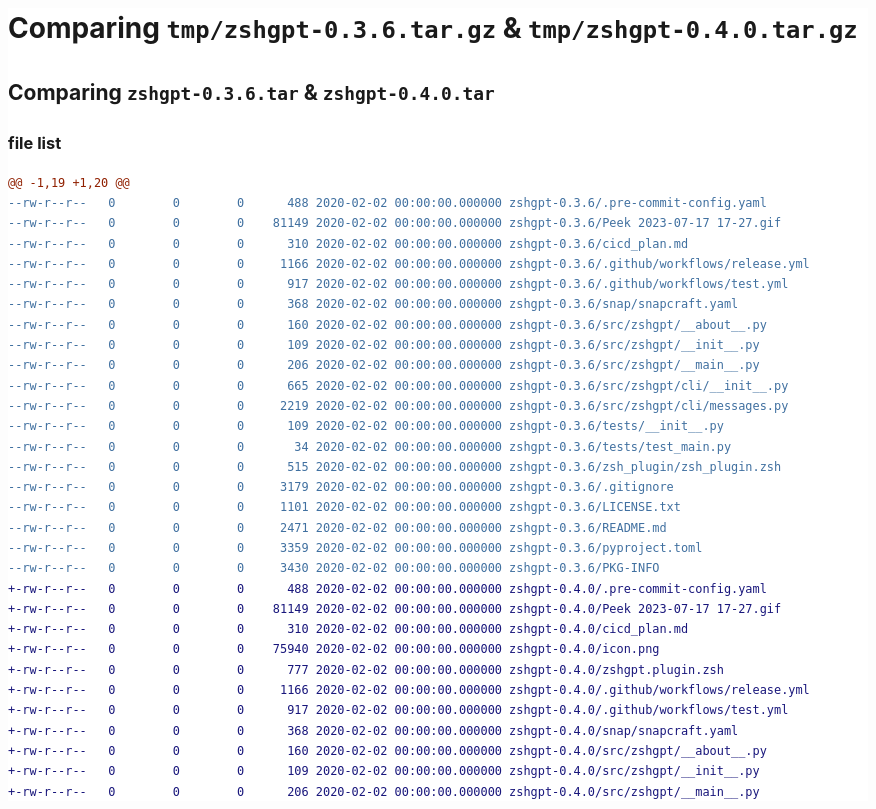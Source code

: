 # Comparing `tmp/zshgpt-0.3.6.tar.gz` & `tmp/zshgpt-0.4.0.tar.gz`

## Comparing `zshgpt-0.3.6.tar` & `zshgpt-0.4.0.tar`

### file list

```diff
@@ -1,19 +1,20 @@
--rw-r--r--   0        0        0      488 2020-02-02 00:00:00.000000 zshgpt-0.3.6/.pre-commit-config.yaml
--rw-r--r--   0        0        0    81149 2020-02-02 00:00:00.000000 zshgpt-0.3.6/Peek 2023-07-17 17-27.gif
--rw-r--r--   0        0        0      310 2020-02-02 00:00:00.000000 zshgpt-0.3.6/cicd_plan.md
--rw-r--r--   0        0        0     1166 2020-02-02 00:00:00.000000 zshgpt-0.3.6/.github/workflows/release.yml
--rw-r--r--   0        0        0      917 2020-02-02 00:00:00.000000 zshgpt-0.3.6/.github/workflows/test.yml
--rw-r--r--   0        0        0      368 2020-02-02 00:00:00.000000 zshgpt-0.3.6/snap/snapcraft.yaml
--rw-r--r--   0        0        0      160 2020-02-02 00:00:00.000000 zshgpt-0.3.6/src/zshgpt/__about__.py
--rw-r--r--   0        0        0      109 2020-02-02 00:00:00.000000 zshgpt-0.3.6/src/zshgpt/__init__.py
--rw-r--r--   0        0        0      206 2020-02-02 00:00:00.000000 zshgpt-0.3.6/src/zshgpt/__main__.py
--rw-r--r--   0        0        0      665 2020-02-02 00:00:00.000000 zshgpt-0.3.6/src/zshgpt/cli/__init__.py
--rw-r--r--   0        0        0     2219 2020-02-02 00:00:00.000000 zshgpt-0.3.6/src/zshgpt/cli/messages.py
--rw-r--r--   0        0        0      109 2020-02-02 00:00:00.000000 zshgpt-0.3.6/tests/__init__.py
--rw-r--r--   0        0        0       34 2020-02-02 00:00:00.000000 zshgpt-0.3.6/tests/test_main.py
--rw-r--r--   0        0        0      515 2020-02-02 00:00:00.000000 zshgpt-0.3.6/zsh_plugin/zsh_plugin.zsh
--rw-r--r--   0        0        0     3179 2020-02-02 00:00:00.000000 zshgpt-0.3.6/.gitignore
--rw-r--r--   0        0        0     1101 2020-02-02 00:00:00.000000 zshgpt-0.3.6/LICENSE.txt
--rw-r--r--   0        0        0     2471 2020-02-02 00:00:00.000000 zshgpt-0.3.6/README.md
--rw-r--r--   0        0        0     3359 2020-02-02 00:00:00.000000 zshgpt-0.3.6/pyproject.toml
--rw-r--r--   0        0        0     3430 2020-02-02 00:00:00.000000 zshgpt-0.3.6/PKG-INFO
+-rw-r--r--   0        0        0      488 2020-02-02 00:00:00.000000 zshgpt-0.4.0/.pre-commit-config.yaml
+-rw-r--r--   0        0        0    81149 2020-02-02 00:00:00.000000 zshgpt-0.4.0/Peek 2023-07-17 17-27.gif
+-rw-r--r--   0        0        0      310 2020-02-02 00:00:00.000000 zshgpt-0.4.0/cicd_plan.md
+-rw-r--r--   0        0        0    75940 2020-02-02 00:00:00.000000 zshgpt-0.4.0/icon.png
+-rw-r--r--   0        0        0      777 2020-02-02 00:00:00.000000 zshgpt-0.4.0/zshgpt.plugin.zsh
+-rw-r--r--   0        0        0     1166 2020-02-02 00:00:00.000000 zshgpt-0.4.0/.github/workflows/release.yml
+-rw-r--r--   0        0        0      917 2020-02-02 00:00:00.000000 zshgpt-0.4.0/.github/workflows/test.yml
+-rw-r--r--   0        0        0      368 2020-02-02 00:00:00.000000 zshgpt-0.4.0/snap/snapcraft.yaml
+-rw-r--r--   0        0        0      160 2020-02-02 00:00:00.000000 zshgpt-0.4.0/src/zshgpt/__about__.py
+-rw-r--r--   0        0        0      109 2020-02-02 00:00:00.000000 zshgpt-0.4.0/src/zshgpt/__init__.py
+-rw-r--r--   0        0        0      206 2020-02-02 00:00:00.000000 zshgpt-0.4.0/src/zshgpt/__main__.py
```